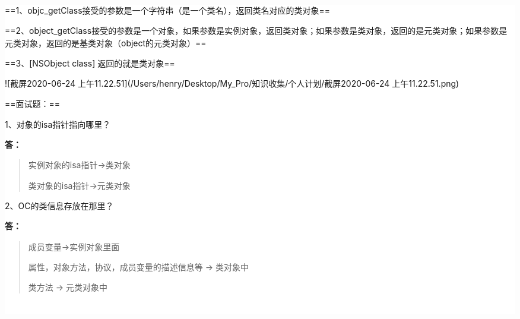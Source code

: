 ==1、objc_getClass接受的参数是一个字符串（是一个类名），返回类名对应的类对象==

==2、object_getClass接受的参数是一个对象，如果参数是实例对象，返回类对象；如果参数是类对象，返回的是元类对象；如果参数是元类对象，返回的是基类对象（object的元类对象）==

==3、[NSObject class] 返回的就是类对象==

![截屏2020-06-24 上午11.22.51](/Users/henry/Desktop/My_Pro/知识收集/个人计划/截屏2020-06-24 上午11.22.51.png)



==面试题：==

1、对象的isa指针指向哪里？

**答：** 

> 实例对象的isa指针->类对象
>
> 类对象的isa指针->元类对象

2、OC的类信息存放在那里？

**答：** 

> 成员变量->实例对象里面
>
> 属性，对象方法，协议，成员变量的描述信息等 -> 类对象中
>
> 类方法 -> 元类对象中

​		









